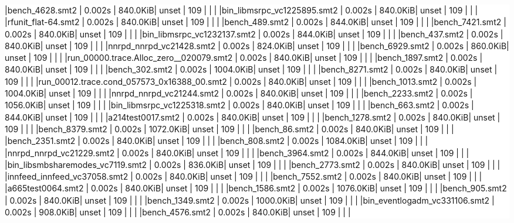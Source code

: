 |bench_4628.smt2                                              |    0.002s | 840.0KiB| unset | 109 |  |  |
|bin_libmsrpc_vc1225895.smt2                                  |    0.002s | 840.0KiB| unset | 109 |  |  |
|rfunit_flat-64.smt2                                          |    0.002s | 840.0KiB| unset | 109 |  |  |
|bench_489.smt2                                               |    0.002s | 844.0KiB| unset | 109 |  |  |
|bench_7421.smt2                                              |    0.002s | 840.0KiB| unset | 109 |  |  |
|bin_libmsrpc_vc1232137.smt2                                  |    0.002s | 844.0KiB| unset | 109 |  |  |
|bench_437.smt2                                               |    0.002s | 840.0KiB| unset | 109 |  |  |
|nnrpd_nnrpd_vc21428.smt2                                     |    0.002s | 824.0KiB| unset | 109 |  |  |
|bench_6929.smt2                                              |    0.002s | 860.0KiB| unset | 109 |  |  |
|run_00000.trace.Alloc_zero__020079.smt2                      |    0.002s | 840.0KiB| unset | 109 |  |  |
|bench_1897.smt2                                              |    0.002s | 840.0KiB| unset | 109 |  |  |
|bench_302.smt2                                               |    0.002s | 1004.0KiB| unset | 109 |  |  |
|bench_8271.smt2                                              |    0.002s | 840.0KiB| unset | 109 |  |  |
|run_00012.trace.cond_057573_0x16388_00.smt2                  |    0.002s | 840.0KiB| unset | 109 |  |  |
|bench_1013.smt2                                              |    0.002s | 1004.0KiB| unset | 109 |  |  |
|nnrpd_nnrpd_vc21244.smt2                                     |    0.002s | 840.0KiB| unset | 109 |  |  |
|bench_2233.smt2                                              |    0.002s | 1056.0KiB| unset | 109 |  |  |
|bin_libmsrpc_vc1225318.smt2                                  |    0.002s | 840.0KiB| unset | 109 |  |  |
|bench_663.smt2                                               |    0.002s | 844.0KiB| unset | 109 |  |  |
|a214test0017.smt2                                            |    0.002s | 840.0KiB| unset | 109 |  |  |
|bench_1278.smt2                                              |    0.002s | 840.0KiB| unset | 109 |  |  |
|bench_8379.smt2                                              |    0.002s | 1072.0KiB| unset | 109 |  |  |
|bench_86.smt2                                                |    0.002s | 840.0KiB| unset | 109 |  |  |
|bench_2351.smt2                                              |    0.002s | 840.0KiB| unset | 109 |  |  |
|bench_808.smt2                                               |    0.002s | 1084.0KiB| unset | 109 |  |  |
|nnrpd_nnrpd_vc21229.smt2                                     |    0.002s | 840.0KiB| unset | 109 |  |  |
|bench_3964.smt2                                              |    0.002s | 844.0KiB| unset | 109 |  |  |
|bin_libsmbsharemodes_vc7119.smt2                             |    0.002s | 836.0KiB| unset | 109 |  |  |
|bench_2773.smt2                                              |    0.002s | 840.0KiB| unset | 109 |  |  |
|innfeed_innfeed_vc37058.smt2                                 |    0.002s | 840.0KiB| unset | 109 |  |  |
|bench_7552.smt2                                              |    0.002s | 840.0KiB| unset | 109 |  |  |
|a665test0064.smt2                                            |    0.002s | 840.0KiB| unset | 109 |  |  |
|bench_1586.smt2                                              |    0.002s | 1076.0KiB| unset | 109 |  |  |
|bench_905.smt2                                               |    0.002s | 840.0KiB| unset | 109 |  |  |
|bench_1349.smt2                                              |    0.002s | 1000.0KiB| unset | 109 |  |  |
|bin_eventlogadm_vc331106.smt2                                |    0.002s | 908.0KiB| unset | 109 |  |  |
|bench_4576.smt2                                              |    0.002s | 840.0KiB| unset | 109 |  |  |